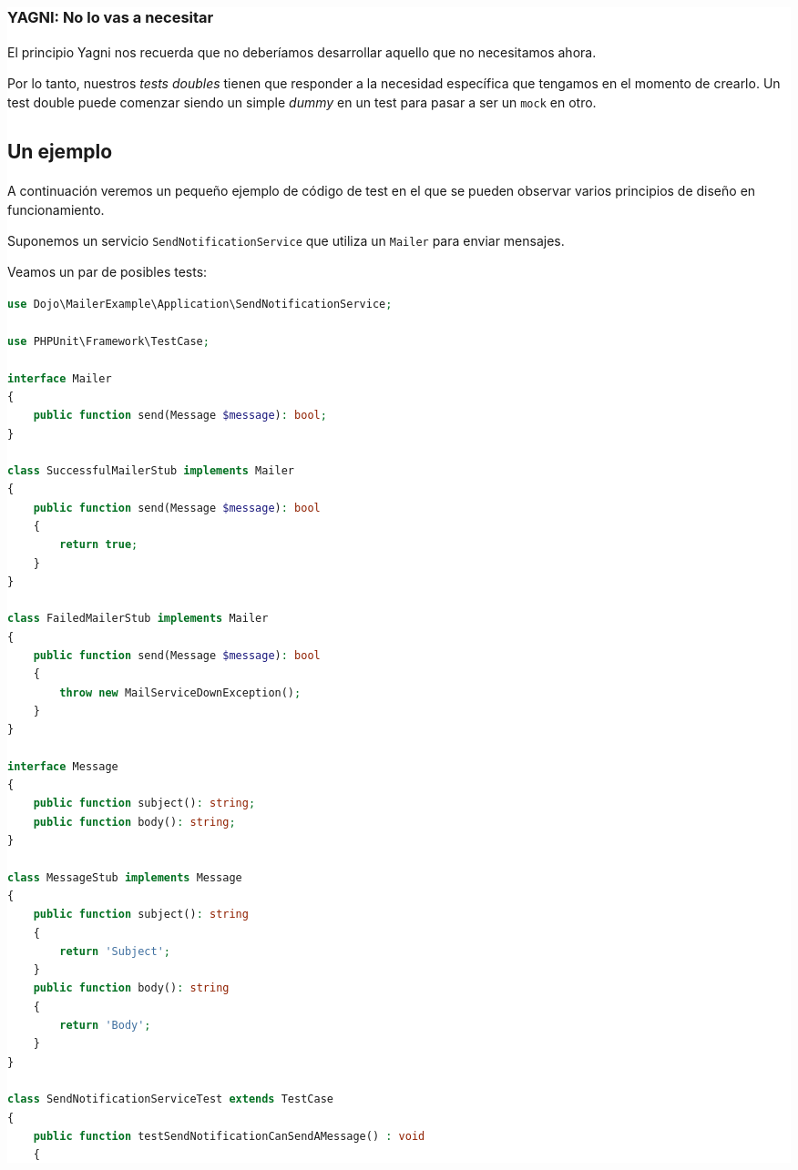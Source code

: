 ### YAGNI: No lo vas a necesitar

El principio Yagni nos recuerda que no deberíamos desarrollar aquello que no necesitamos ahora.

Por lo tanto, nuestros *tests doubles* tienen que responder a la necesidad específica que tengamos en el momento de crearlo. Un test double puede comenzar siendo un simple *dummy* en un test para pasar a ser un `mock` en otro.

## Un ejemplo

A continuación veremos un pequeño ejemplo de código de test en el que se pueden observar varios principios de diseño en funcionamiento.

Suponemos un servicio `SendNotificationService` que utiliza un `Mailer` para enviar mensajes.

Veamos un par de posibles tests:

```php
use Dojo\MailerExample\Application\SendNotificationService;

use PHPUnit\Framework\TestCase;

interface Mailer
{
    public function send(Message $message): bool;
}

class SuccessfulMailerStub implements Mailer
{
    public function send(Message $message): bool
    {
        return true;
    }
}

class FailedMailerStub implements Mailer
{
    public function send(Message $message): bool
    {
        throw new MailServiceDownException();
    }
}

interface Message
{
    public function subject(): string;
    public function body(): string;
}

class MessageStub implements Message
{
    public function subject(): string
    {
        return 'Subject';
    }
    public function body(): string
    {
        return 'Body';
    }
}

class SendNotificationServiceTest extends TestCase
{
    public function testSendNotificationCanSendAMessage() : void
    {
```